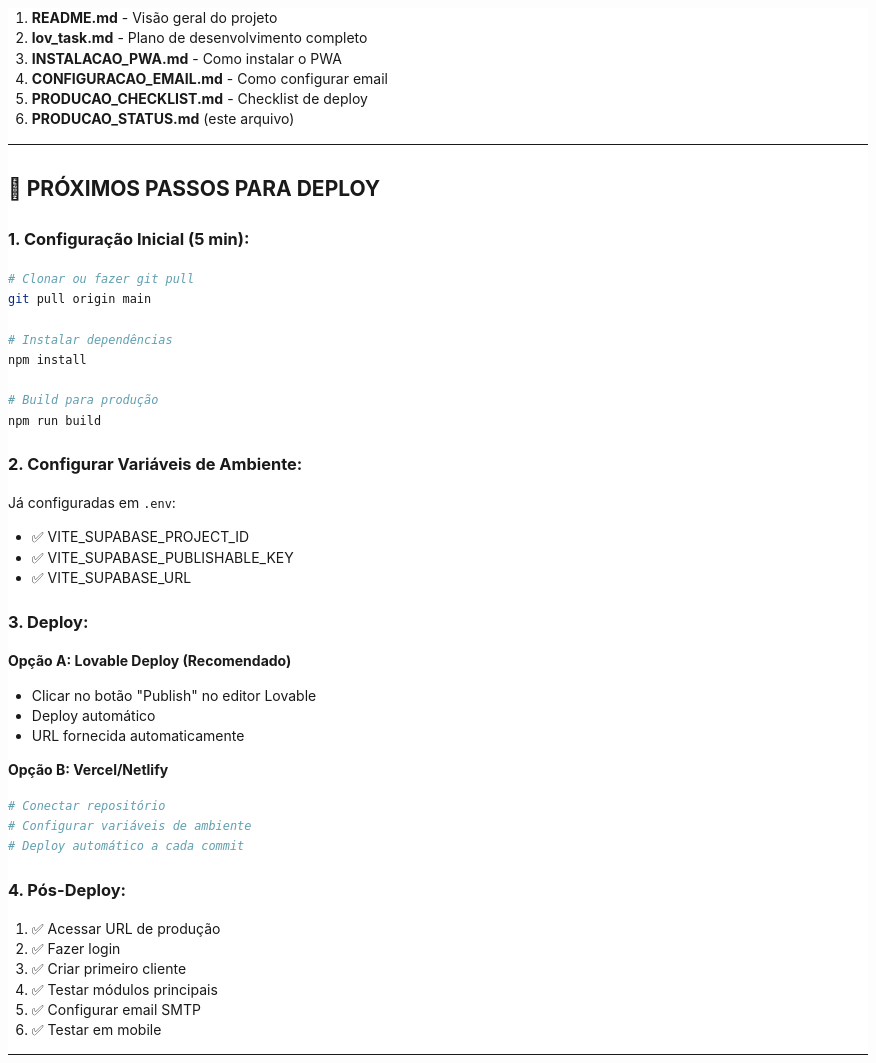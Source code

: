 1. **README.md** - Visão geral do projeto
2. **lov_task.md** - Plano de desenvolvimento completo
3. **INSTALACAO_PWA.md** - Como instalar o PWA
4. **CONFIGURACAO_EMAIL.md** - Como configurar email
5. **PRODUCAO_CHECKLIST.md** - Checklist de deploy
6. **PRODUCAO_STATUS.md** (este arquivo)

---

## 🚀 PRÓXIMOS PASSOS PARA DEPLOY

### **1. Configuração Inicial (5 min):**
```bash
# Clonar ou fazer git pull
git pull origin main

# Instalar dependências
npm install

# Build para produção
npm run build
```

### **2. Configurar Variáveis de Ambiente:**
Já configuradas em `.env`:
- ✅ VITE_SUPABASE_PROJECT_ID
- ✅ VITE_SUPABASE_PUBLISHABLE_KEY
- ✅ VITE_SUPABASE_URL

### **3. Deploy:**

**Opção A: Lovable Deploy (Recomendado)**
- Clicar no botão "Publish" no editor Lovable
- Deploy automático
- URL fornecida automaticamente

**Opção B: Vercel/Netlify**
```bash
# Conectar repositório
# Configurar variáveis de ambiente
# Deploy automático a cada commit
```

### **4. Pós-Deploy:**
1. ✅ Acessar URL de produção
2. ✅ Fazer login
3. ✅ Criar primeiro cliente
4. ✅ Testar módulos principais
5. ✅ Configurar email SMTP
6. ✅ Testar em mobile

---
